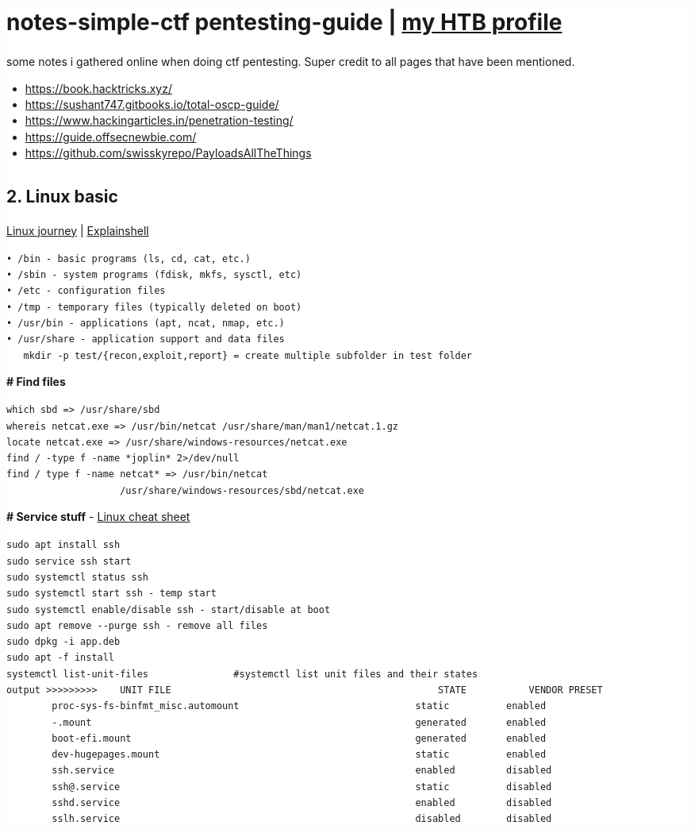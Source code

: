 # notes-simple-ctf pentesting-guide | [my HTB profile](https://www.hackthebox.eu/profile/133269)
some notes i gathered online when doing ctf pentesting. Super credit to all pages that have been mentioned.
- https://book.hacktricks.xyz/
- https://sushant747.gitbooks.io/total-oscp-guide/
- https://www.hackingarticles.in/penetration-testing/
- https://guide.offsecnewbie.com/
- https://github.com/swisskyrepo/PayloadsAllTheThings

## 2. Linux basic
[Linux journey](https://linuxjourney.com/) | [Explainshell](https://www.explainshell.com/explain?cmd=grep+password)

    • /bin - basic programs (ls, cd, cat, etc.)
    • /sbin - system programs (fdisk, mkfs, sysctl, etc)
    • /etc - configuration files
    • /tmp - temporary files (typically deleted on boot)
    • /usr/bin - applications (apt, ncat, nmap, etc.)
    • /usr/share - application support and data files
       mkdir -p test/{recon,exploit,report} = create multiple subfolder in test folder

**# Find files**

    which sbd => /usr/share/sbd
    whereis netcat.exe => /usr/bin/netcat /usr/share/man/man1/netcat.1.gz
    locate netcat.exe => /usr/share/windows-resources/netcat.exe
    find / -type f -name *joplin* 2>/dev/null
    find / type f -name netcat* => /usr/bin/netcat
		    			/usr/share/windows-resources/sbd/netcat.exe

**# Service stuff** - [Linux cheat sheet](https://highon.coffee/blog/linux-commands-cheat-sheet/)
    
    sudo apt install ssh
    sudo service ssh start
    sudo systemctl status ssh
    sudo systemctl start ssh - temp start
    sudo systemctl enable/disable ssh - start/disable at boot
    sudo apt remove --purge ssh - remove all files
    sudo dpkg -i app.deb
    sudo apt -f install
    systemctl list-unit-files				#systemctl list unit files and their states
    output >>>>>>>>>	UNIT FILE                                               STATE           VENDOR PRESET
			proc-sys-fs-binfmt_misc.automount                               static          enabled      
			-.mount                                                         generated       enabled      
			boot-efi.mount                                                  generated       enabled      
			dev-hugepages.mount                                             static          enabled     
			ssh.service                                                     enabled         disabled     
			ssh@.service                                                    static          disabled     
			sshd.service                                                    enabled         disabled     
			sslh.service                                                    disabled        disabled   
